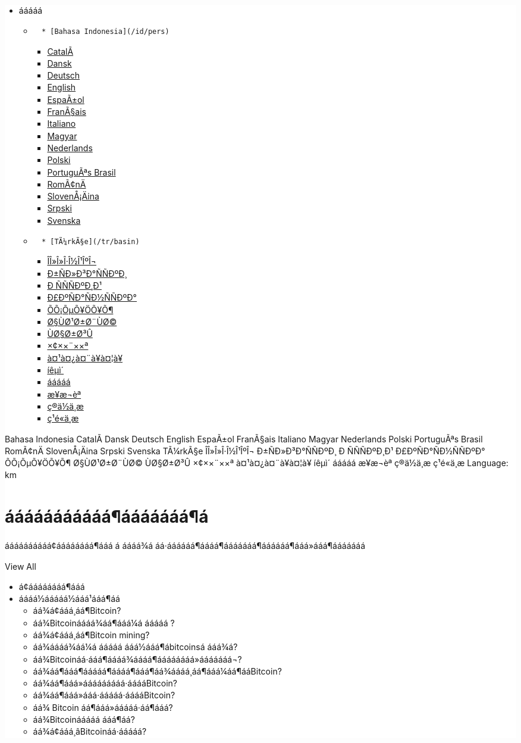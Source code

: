   * ááááá
    *       * [Bahasa Indonesia](/id/pers)
      * [CatalÃ ](/ca/premsa)
      * [Dansk](/da/presse)
      * [Deutsch](/de/presse)
      * [English](/en/press)
      * [EspaÃ±ol](/es/prensa)
      * [FranÃ§ais](/fr/presse)
      * [Italiano](/it/stampa)
      * [Magyar](/hu/sajto)
      * [Nederlands](/nl/pers)
      * [Polski](/pl/prasa)
      * [PortuguÃªs Brasil](/pt_BR/imprensa)
      * [RomÃ¢nÄ](/ro/presa)
      * [SlovenÅ¡Äina](/sl/mediji)
      * [Srpski](/sr/mediji)
      * [Svenska](/sv/press)
    *       * [TÃ¼rkÃ§e](/tr/basin)
      * [ÎÎ»Î»Î·Î½Î¹ÎºÎ¬](/el/press)
      * [Ð±ÑÐ»Ð³Ð°ÑÑÐºÐ¸](/bg/press)
      * [Ð ÑÑÑÐºÐ¸Ð¹](/ru/press)
      * [Ð£ÐºÑÐ°ÑÐ½ÑÑÐºÐ°](/uk/press)
      * [ÕÕ¡ÕµÕ¥ÖÕ¥Õ¶](/hy/press)
      * [Ø§ÙØ¹Ø±Ø¨ÙØ©](/ar/press)
      * [ÙØ§Ø±Ø³Û](/fa/press)
      * [×¢××¨××ª](/he/press)
      * [à¤¹à¤¿à¤¨à¥à¤¦à¥](/hi/press)
      * [íêµ­ì´](/ko/press)
      * [ááááá](/km/press)
      * [æ¥æ¬èª](/ja/press)
      * [ç®ä½ä¸­æ](/zh_CN/press)
      * [ç¹é«ä¸­æ](/zh_TW/press)

Bahasa Indonesia CatalÃ  Dansk Deutsch English EspaÃ±ol FranÃ§ais Italiano
Magyar Nederlands Polski PortuguÃªs Brasil RomÃ¢nÄ SlovenÅ¡Äina Srpski
Svenska TÃ¼rkÃ§e ÎÎ»Î»Î·Î½Î¹ÎºÎ¬ Ð±ÑÐ»Ð³Ð°ÑÑÐºÐ¸ Ð ÑÑÑÐºÐ¸Ð¹
Ð£ÐºÑÐ°ÑÐ½ÑÑÐºÐ° ÕÕ¡ÕµÕ¥ÖÕ¥Õ¶ Ø§ÙØ¹Ø±Ø¨ÙØ© ÙØ§Ø±Ø³Û ×¢××¨××ª
à¤¹à¤¿à¤¨à¥à¤¦à¥ íêµ­ì´ ááááá æ¥æ¬èª ç®ä½ä¸­æ
ç¹é«ä¸­æ Language: km

# ááááááááááá¶ááááááá¶á

áááááááááá¢áááááááá¶ááá á
áááá¾á
áá·áááááá¶áááá¶ááááááá¶áááááá¶ááá»ááá¶ááááááá

View All

  * á¢áááááááá¶ááá
  * áááá½ááááá½ááá¹ááá¶áá
    * áá¾á¢ááá¸áá¶Bitcoin?
    * áá¾Bitcoináááá¾áá¶ááá¼á ááááá ?
    * áá¾á¢ááá¸áá¶Bitcoin mining?
    * áá¾áááá¾áá¼á ááááá ááá½ááá¶ábitcoinsá ááá¾á?
    * áá¾Bitcoináá·ááá¶áááá¾áááá¶áááááááá»ááááááá¬?
    * áá¾áá¶ááá¶ááááá¶áááá¶ááá¶áá¾áááá¸áá¶ááá¼áá¶ááBitcoin?
    * áá¾áá¶ááá»ááááááááá·ááááBitcoin?
    * áá¾áá¶ááá»ááá·ááááá·ááááBitcoin?
    * áá¾ Bitcoin áá¶ááá»ááááá·áá¶ááá?
    * áá¾Bitcoinááááá ááá¶áá?
    * áá¾á¢ááá¸âBitcoináá·ááááá?